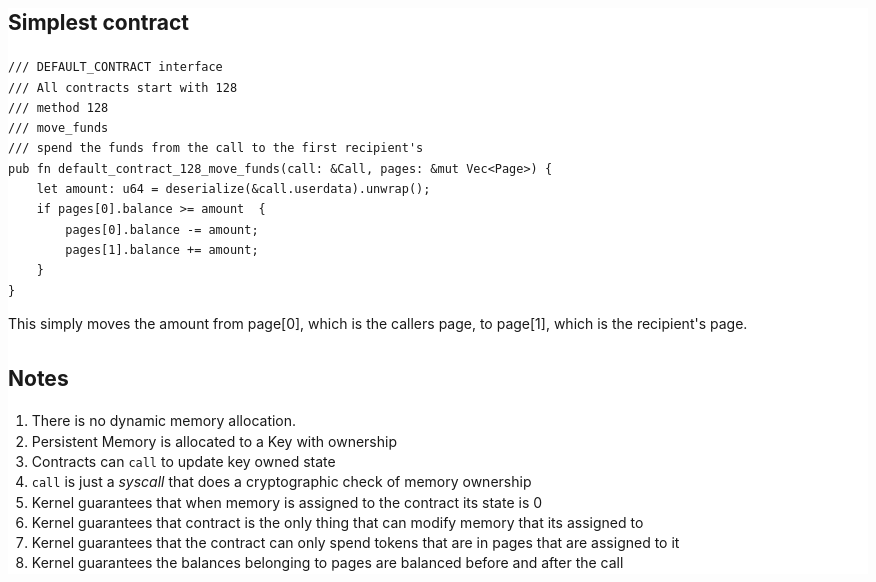 ## Simplest contract
```
/// DEFAULT_CONTRACT interface
/// All contracts start with 128
/// method 128
/// move_funds
/// spend the funds from the call to the first recipient's
pub fn default_contract_128_move_funds(call: &Call, pages: &mut Vec<Page>) {
    let amount: u64 = deserialize(&call.userdata).unwrap();
    if pages[0].balance >= amount  {
        pages[0].balance -= amount;
        pages[1].balance += amount;
    }
}
``` 

This simply moves the amount from page[0], which is the callers page, to page[1], which is the recipient's page.

## Notes

1. There is no dynamic memory allocation.
2. Persistent Memory is allocated to a Key with ownership
3. Contracts can `call` to update key owned state
4. `call` is just a *syscall* that does a cryptographic check of memory ownership
5. Kernel guarantees that when memory is assigned to the contract its state is 0
6. Kernel guarantees that contract is the only thing that can modify memory that its assigned to
7. Kernel guarantees that the contract can only spend tokens that are in pages that are assigned to it
8. Kernel guarantees the balances belonging to pages are balanced before and after the call
